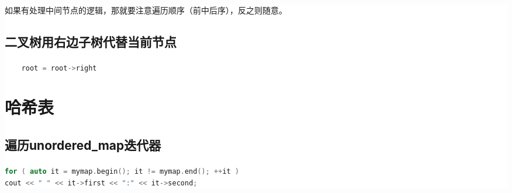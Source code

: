 如果有处理中间节点的逻辑，那就要注意遍历顺序（前中后序），反之则随意。

## 二叉树用右边子树代替当前节点

```cpp
    root = root->right
```

# 哈希表

## 遍历unordered_map迭代器
```cpp
for ( auto it = mymap.begin(); it != mymap.end(); ++it )         
cout << " " << it->first << ":" << it->second;
```


